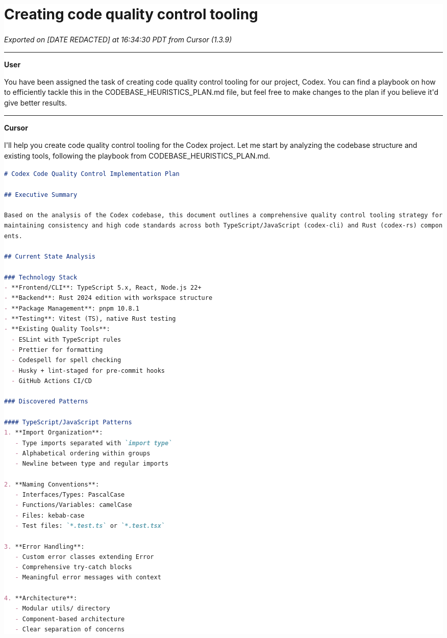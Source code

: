 # Creating code quality control tooling
_Exported on [DATE REDACTED] at 16:34:30 PDT from Cursor (1.3.9)_

---

**User**

You have been assigned the task of creating code quality control tooling for our project, Codex. You can find a playbook on how to efficiently tackle this in the CODEBASE_HEURISTICS_PLAN.md file, but feel free to make changes to the plan if you believe it'd give better results. 

---

**Cursor**

I'll help you create code quality control tooling for the Codex project. Let me start by analyzing the codebase structure and existing tools, following the playbook from CODEBASE_HEURISTICS_PLAN.md.

```markdown
# Codex Code Quality Control Implementation Plan

## Executive Summary

Based on the analysis of the Codex codebase, this document outlines a comprehensive quality control tooling strategy for maintaining consistency and high code standards across both TypeScript/JavaScript (codex-cli) and Rust (codex-rs) components.

## Current State Analysis

### Technology Stack
- **Frontend/CLI**: TypeScript 5.x, React, Node.js 22+
- **Backend**: Rust 2024 edition with workspace structure
- **Package Management**: pnpm 10.8.1
- **Testing**: Vitest (TS), native Rust testing
- **Existing Quality Tools**:
  - ESLint with TypeScript rules
  - Prettier for formatting
  - Codespell for spell checking
  - Husky + lint-staged for pre-commit hooks
  - GitHub Actions CI/CD

### Discovered Patterns

#### TypeScript/JavaScript Patterns
1. **Import Organization**:
   - Type imports separated with `import type`
   - Alphabetical ordering within groups
   - Newline between type and regular imports

2. **Naming Conventions**:
   - Interfaces/Types: PascalCase
   - Functions/Variables: camelCase
   - Files: kebab-case
   - Test files: `*.test.ts` or `*.test.tsx`

3. **Error Handling**:
   - Custom error classes extending Error
   - Comprehensive try-catch blocks
   - Meaningful error messages with context

4. **Architecture**:
   - Modular utils/ directory
   - Component-based architecture
   - Clear separation of concerns

```